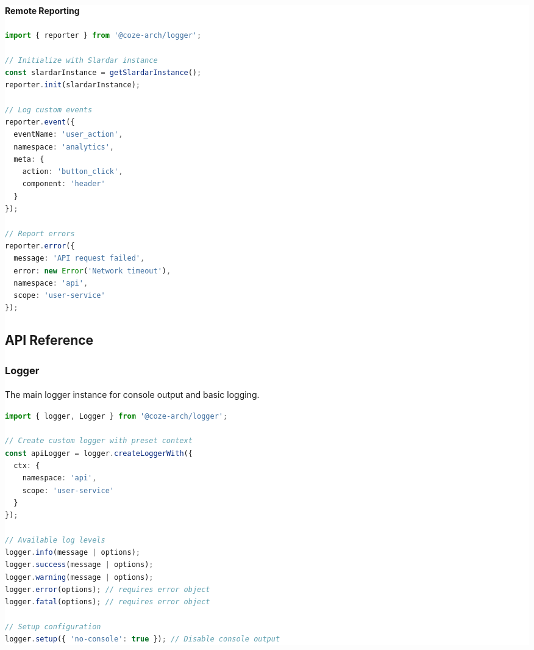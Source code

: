 #### Remote Reporting

```typescript
import { reporter } from '@coze-arch/logger';

// Initialize with Slardar instance
const slardarInstance = getSlardarInstance();
reporter.init(slardarInstance);

// Log custom events
reporter.event({
  eventName: 'user_action',
  namespace: 'analytics',
  meta: {
    action: 'button_click',
    component: 'header'
  }
});

// Report errors
reporter.error({
  message: 'API request failed',
  error: new Error('Network timeout'),
  namespace: 'api',
  scope: 'user-service'
});
```

## API Reference

### Logger

The main logger instance for console output and basic logging.

```typescript
import { logger, Logger } from '@coze-arch/logger';

// Create custom logger with preset context
const apiLogger = logger.createLoggerWith({
  ctx: {
    namespace: 'api',
    scope: 'user-service'
  }
});

// Available log levels
logger.info(message | options);
logger.success(message | options);
logger.warning(message | options);
logger.error(options); // requires error object
logger.fatal(options); // requires error object

// Setup configuration
logger.setup({ 'no-console': true }); // Disable console output
```
